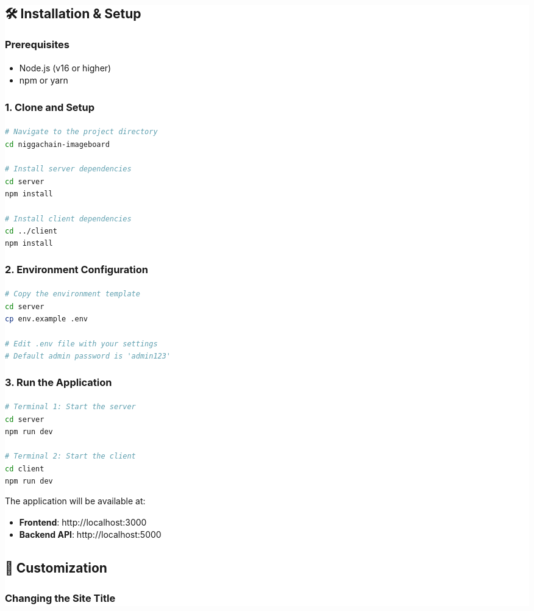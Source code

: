 ## 🛠️ Installation & Setup

### Prerequisites

- Node.js (v16 or higher)
- npm or yarn

### 1. Clone and Setup

```bash
# Navigate to the project directory
cd niggachain-imageboard

# Install server dependencies
cd server
npm install

# Install client dependencies
cd ../client
npm install
```

### 2. Environment Configuration

```bash
# Copy the environment template
cd server
cp env.example .env

# Edit .env file with your settings
# Default admin password is 'admin123'
```

### 3. Run the Application

```bash
# Terminal 1: Start the server
cd server
npm run dev

# Terminal 2: Start the client
cd client
npm run dev
```

The application will be available at:
- **Frontend**: http://localhost:3000
- **Backend API**: http://localhost:5000

## 🎨 Customization

### Changing the Site Title
